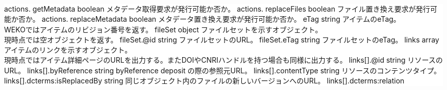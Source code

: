 <td>actions. getMetadata</td>
<td>boolean</td>
<td>メタデータ取得要求が発行可能か否か。</td>
</tr>
<tr class="even">
<td>actions. replaceFiles</td>
<td>boolean</td>
<td>ファイル置き換え要求が発行可能か否か。</td>
</tr>
<tr class="odd">
<td>actions. replaceMetadata</td>
<td>boolean</td>
<td>メタデータ置き換え要求が発行可能か否か。</td>
</tr>
<tr class="even">
<td>eTag</td>
<td>string</td>
<td>アイテムのeTag。<br />
WEKOではアイテムのリビジョン番号を返す。</td>
</tr>
<tr class="odd">
<td>fileSet</td>
<td>object</td>
<td>ファイルセットを示すオブジェクト。<br />
現時点では空オブジェクトを返す。</td>
</tr>
<tr class="even">
<td>fileSet.@id</td>
<td>string</td>
<td>ファイルセットのURL。</td>
</tr>
<tr class="odd">
<td>fileSet.eTag</td>
<td>string</td>
<td>ファイルセットのeTag。</td>
</tr>
<tr class="even">
<td>links</td>
<td>array</td>
<td>アイテムのリンクを示すオブジェクト。<br />
現時点ではアイテム詳細ページのURLを出力する。またDOIやCNRIハンドルを持つ場合も同様に出力する。</td>
</tr>
<tr class="odd">
<td>links[].@id</td>
<td>string</td>
<td>リソースのURL。</td>
</tr>
<tr class="even">
<td>links[].byReference</td>
<td>string</td>
<td>byReference deposit の際の参照元URL。</td>
</tr>
<tr class="odd">
<td>links[].contentType</td>
<td>string</td>
<td>リソースのコンテンツタイプ。</td>
</tr>
<tr class="even">
<td>links[].dcterms:isReplacedBy</td>
<td>string</td>
<td>同じオブジェクト内のファイルの新しいバージョンへのURL。</td>
</tr>
<tr class="odd">
<td>links[].dcterms:relation</td>